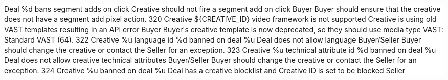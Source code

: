 <td class="entry colsep-1 rowsep-1" headers="ID-00003efe__entry__2">Deal
%d bans segment adds on click</td>
<td class="entry colsep-1 rowsep-1"
headers="ID-00003efe__entry__3">Creative should not fire a segment add
on click</td>
<td class="entry colsep-1 rowsep-1"
headers="ID-00003efe__entry__4">Buyer</td>
<td class="entry colsep-1 rowsep-1"
headers="ID-00003efe__entry__5">Buyer should ensure that the creative
does not have a segment add pixel action.</td>
</tr>
<tr class="odd row">
<td class="entry colsep-1 rowsep-1"
headers="ID-00003efe__entry__1">320</td>
<td class="entry colsep-1 rowsep-1"
headers="ID-00003efe__entry__2">Creative ${CREATIVE_ID} video framework
is not supported</td>
<td class="entry colsep-1 rowsep-1"
headers="ID-00003efe__entry__3">Creative is using old VAST templates
resulting in an API error</td>
<td class="entry colsep-1 rowsep-1"
headers="ID-00003efe__entry__4">Buyer</td>
<td class="entry colsep-1 rowsep-1"
headers="ID-00003efe__entry__5">Buyer's creative template is now
deprecated, so they should use media type VAST: Standard VAST (64).</td>
</tr>
<tr class="even row">
<td class="entry colsep-1 rowsep-1"
headers="ID-00003efe__entry__1">322</td>
<td class="entry colsep-1 rowsep-1"
headers="ID-00003efe__entry__2">Creative %u language id %d banned on
deal %u</td>
<td class="entry colsep-1 rowsep-1" headers="ID-00003efe__entry__3">Deal
does not allow language</td>
<td class="entry colsep-1 rowsep-1"
headers="ID-00003efe__entry__4">Buyer/Seller</td>
<td class="entry colsep-1 rowsep-1"
headers="ID-00003efe__entry__5">Buyer should change the creative or
contact the Seller for an exception.</td>
</tr>
<tr class="odd row">
<td class="entry colsep-1 rowsep-1"
headers="ID-00003efe__entry__1">323</td>
<td class="entry colsep-1 rowsep-1"
headers="ID-00003efe__entry__2">Creative %u technical attribute id %d
banned on deal %u</td>
<td class="entry colsep-1 rowsep-1" headers="ID-00003efe__entry__3">Deal
does not allow creative technical attributes</td>
<td class="entry colsep-1 rowsep-1"
headers="ID-00003efe__entry__4">Buyer/Seller</td>
<td class="entry colsep-1 rowsep-1"
headers="ID-00003efe__entry__5">Buyer should change the creative or
contact the Seller for an exception.</td>
</tr>
<tr class="even row">
<td class="entry colsep-1 rowsep-1"
headers="ID-00003efe__entry__1">324</td>
<td class="entry colsep-1 rowsep-1"
headers="ID-00003efe__entry__2">Creative %u banned on deal %u</td>
<td class="entry colsep-1 rowsep-1" headers="ID-00003efe__entry__3">Deal
has a creative blocklist and Creative ID is set to be blocked</td>
<td class="entry colsep-1 rowsep-1"
headers="ID-00003efe__entry__4">Seller</td>
<td class="entry colsep-1 rowsep-1"